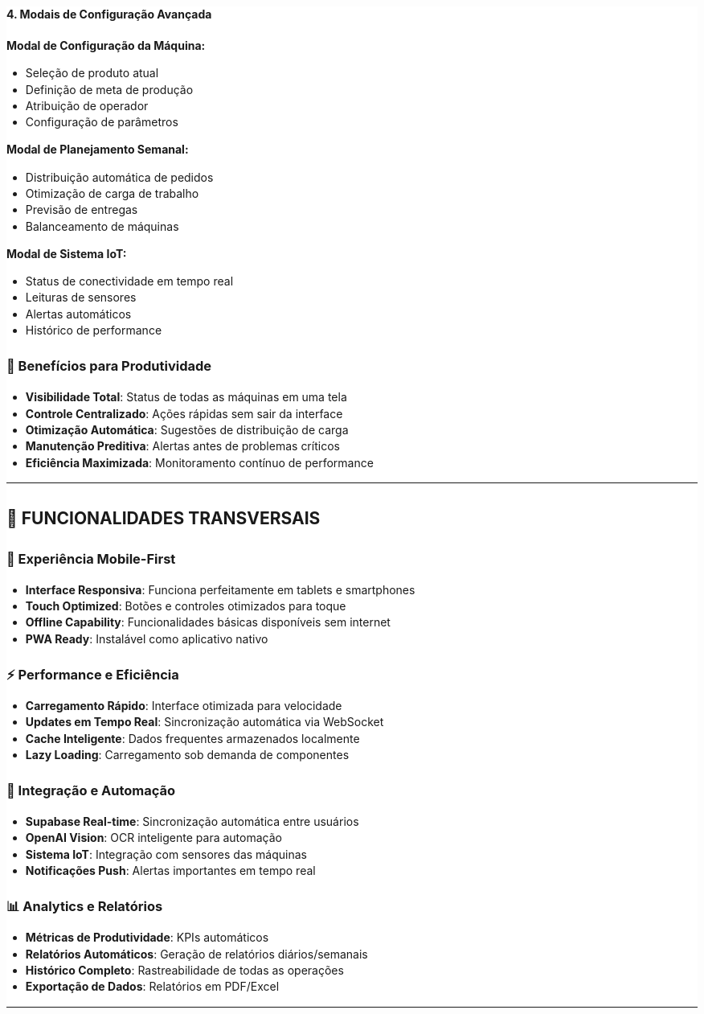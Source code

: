 #### **4. Modais de Configuração Avançada**

**Modal de Configuração da Máquina:**
- Seleção de produto atual
- Definição de meta de produção
- Atribuição de operador
- Configuração de parâmetros

**Modal de Planejamento Semanal:**
- Distribuição automática de pedidos
- Otimização de carga de trabalho
- Previsão de entregas
- Balanceamento de máquinas

**Modal de Sistema IoT:**
- Status de conectividade em tempo real
- Leituras de sensores
- Alertas automáticos
- Histórico de performance

### 🚀 Benefícios para Produtividade
- **Visibilidade Total**: Status de todas as máquinas em uma tela
- **Controle Centralizado**: Ações rápidas sem sair da interface
- **Otimização Automática**: Sugestões de distribuição de carga
- **Manutenção Preditiva**: Alertas antes de problemas críticos
- **Eficiência Maximizada**: Monitoramento contínuo de performance

---

## 🔧 FUNCIONALIDADES TRANSVERSAIS

### 📱 Experiência Mobile-First
- **Interface Responsiva**: Funciona perfeitamente em tablets e smartphones
- **Touch Optimized**: Botões e controles otimizados para toque
- **Offline Capability**: Funcionalidades básicas disponíveis sem internet
- **PWA Ready**: Instalável como aplicativo nativo

### ⚡ Performance e Eficiência
- **Carregamento Rápido**: Interface otimizada para velocidade
- **Updates em Tempo Real**: Sincronização automática via WebSocket
- **Cache Inteligente**: Dados frequentes armazenados localmente
- **Lazy Loading**: Carregamento sob demanda de componentes

### 🔄 Integração e Automação
- **Supabase Real-time**: Sincronização automática entre usuários
- **OpenAI Vision**: OCR inteligente para automação
- **Sistema IoT**: Integração com sensores das máquinas
- **Notificações Push**: Alertas importantes em tempo real

### 📊 Analytics e Relatórios
- **Métricas de Produtividade**: KPIs automáticos
- **Relatórios Automáticos**: Geração de relatórios diários/semanais
- **Histórico Completo**: Rastreabilidade de todas as operações
- **Exportação de Dados**: Relatórios em PDF/Excel

---
